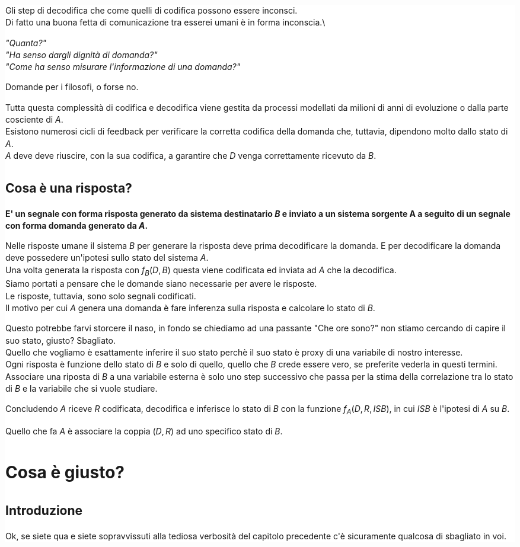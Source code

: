 Gli step di decodifica che come quelli di codifica possono essere inconsci.\
Di fatto una buona fetta di comunicazione tra esserei umani è in forma inconscia.\

*"Quanta?"*\
*"Ha senso dargli dignità di domanda?"*\
*"Come ha senso misurare l'informazione di una domanda?"*

Domande per i filosofi, o forse no.

Tutta questa complessità di codifica e decodifica viene gestita da processi modellati da milioni di anni di evoluzione o dalla parte cosciente di $A$.\
Esistono numerosi cicli di feedback  per verificare la corretta codifica della domanda che, tuttavia, dipendono  molto dallo stato di $A$.\
$A$ deve deve riuscire, con la sua codifica, a garantire che $D$ venga correttamente ricevuto da $B$.


## Cosa è una risposta?

**E' un segnale con forma risposta generato da sistema destinatario $B$ e inviato a un sistema sorgente A a seguito di un segnale con forma domanda generato da $A$.**

Nelle risposte umane il sistema $B$ per generare la risposta deve prima decodificare la domanda.
E per decodificare la domanda deve possedere un'ipotesi sullo stato del sistema $A$.\
Una volta generata la risposta con $f_B(D,B)$ questa viene codificata ed inviata ad $A$ che la decodifica.\
Siamo portati a pensare che le domande siano necessarie per avere le risposte.\
Le risposte, tuttavia, sono solo segnali codificati.\
Il motivo per cui $A$ genera una domanda è fare inferenza sulla risposta e calcolare lo stato di $B$.

Questo potrebbe farvi storcere il naso, in fondo se chiediamo ad una passante "Che ore sono?" non stiamo cercando di capire il suo stato, giusto?
Sbagliato.\
Quello che vogliamo è esattamente inferire il suo stato perchè il suo stato è proxy di una variabile di nostro interesse.\
Ogni risposta è funzione dello stato di $B$ e solo di quello, quello che $B$ crede essere vero, se preferite vederla in questi termini.\
Associare una riposta di $B$ a una variabile esterna è solo uno step successivo che passa per la stima della correlazione tra lo stato di $B$ e la variabile che si vuole studiare.

Concludendo $A$ riceve $R$ codificata, decodifica e inferisce lo stato di $B$ con la funzione $f_A(D,R,ISB)$, in cui $ISB$ è l'ipotesi di $A$ su $B$.

Quello che fa $A$ è associare la coppia $(D, R)$ ad uno specifico stato di $B$.




# Cosa è giusto?

## Introduzione

Ok, se siete qua e siete sopravvissuti alla tediosa verbosità del capitolo precedente c'è sicuramente qualcosa di sbagliato in voi.
